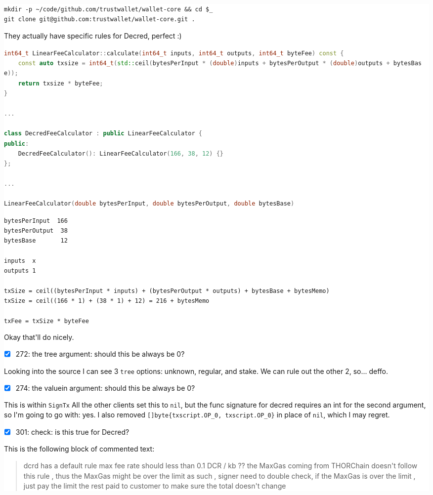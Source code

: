 ```
mkdir -p ~/code/github.com/trustwallet/wallet-core && cd $_
git clone git@github.com:trustwallet/wallet-core.git .
```

They actually have specific rules for Decred, perfect :)

```cpp
int64_t LinearFeeCalculator::calculate(int64_t inputs, int64_t outputs, int64_t byteFee) const {
    const auto txsize = int64_t(std::ceil(bytesPerInput * (double)inputs + bytesPerOutput * (double)outputs + bytesBase));
    return txsize * byteFee;
}

...

class DecredFeeCalculator : public LinearFeeCalculator {
public:
    DecredFeeCalculator(): LinearFeeCalculator(166, 38, 12) {}
};

...

LinearFeeCalculator(double bytesPerInput, double bytesPerOutput, double bytesBase)
```

```
bytesPerInput  166
bytesPerOutput  38
bytesBase       12

inputs  x
outputs 1

txSize = ceil((bytesPerInput * inputs) + (bytesPerOutput * outputs) + bytesBase + bytesMemo)
txSize = ceil((166 * 1) + (38 * 1) + 12) = 216 + bytesMemo

txFee = txSize * byteFee
```

Okay that'll do nicely.

- [x]  272:  the tree argument: should this be always be 0?

Looking into the source I can see 3 `tree` options: unknown, regular, and stake.
We can rule out the other 2, so... deffo.

- [x]  274:  the valuein argument: should this be always be 0?

This is within `SignTx`
All the other clients set this to `nil`, but the func signature for decred requires
an int for the second argument, so I'm going to go with: yes. I also removed
`[]byte{txscript.OP_0, txscript.OP_0}` in place of `nil`, which I may regret.

- [x]  301:  check: is this true for Decred?

This is the following block of commented text:
> dcrd has a default rule max fee rate should less than 0.1 DCR / kb ??
> the MaxGas coming from THORChain doesn't follow this rule , thus the MaxGas might be over the limit
> as such , signer need to double check, if the MaxGas is over the limit , just pay the limit
> the rest paid to customer to make sure the total doesn't change

